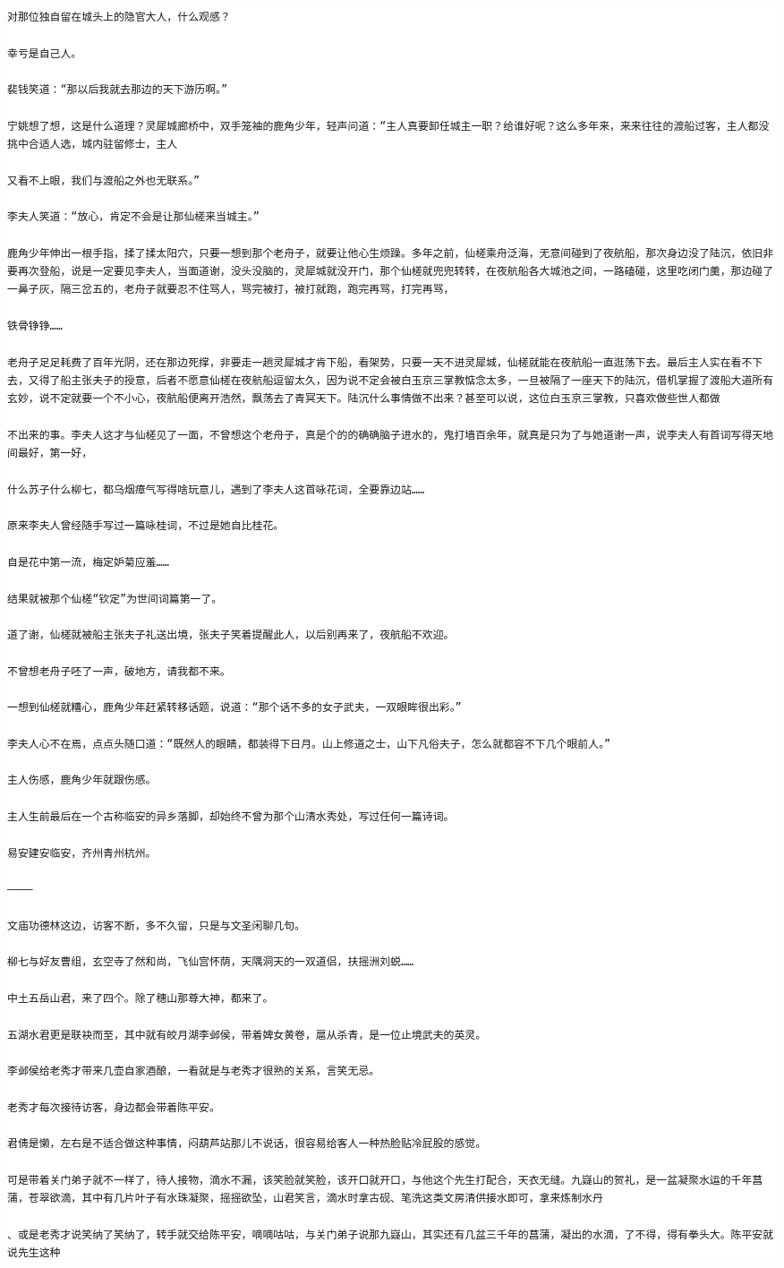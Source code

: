     对那位独自留在城头上的隐官大人，什么观感？

    幸亏是自己人。

    裴钱笑道：“那以后我就去那边的天下游历啊。”

    宁姚想了想，这是什么道理？灵犀城廊桥中，双手笼袖的鹿角少年，轻声问道：“主人真要卸任城主一职？给谁好呢？这么多年来，来来往往的渡船过客，主人都没挑中合适人选，城内驻留修士，主人

    又看不上眼，我们与渡船之外也无联系。”

    李夫人笑道：“放心，肯定不会是让那仙槎来当城主。”

    鹿角少年伸出一根手指，揉了揉太阳穴，只要一想到那个老舟子，就要让他心生烦躁。多年之前，仙槎乘舟泛海，无意间碰到了夜航船，那次身边没了陆沉，依旧非要再次登船，说是一定要见李夫人，当面道谢，没头没脑的，灵犀城就没开门，那个仙槎就兜兜转转，在夜航船各大城池之间，一路磕碰，这里吃闭门羹，那边碰了一鼻子灰，隔三岔五的，老舟子就要忍不住骂人，骂完被打，被打就跑，跑完再骂，打完再骂，

    铁骨铮铮……

    老舟子足足耗费了百年光阴，还在那边死撑，非要走一趟灵犀城才肯下船，看架势，只要一天不进灵犀城，仙槎就能在夜航船一直逛荡下去。最后主人实在看不下去，又得了船主张夫子的授意，后者不愿意仙槎在夜航船逗留太久，因为说不定会被白玉京三掌教惦念太多，一旦被隔了一座天下的陆沉，借机掌握了渡船大道所有玄妙，说不定就要一个不小心，夜航船便离开浩然，飘荡去了青冥天下。陆沉什么事情做不出来？甚至可以说，这位白玉京三掌教，只喜欢做些世人都做

    不出来的事。李夫人这才与仙槎见了一面，不曾想这个老舟子，真是个的的确确脑子进水的，鬼打墙百余年，就真是只为了与她道谢一声，说李夫人有首词写得天地间最好，第一好，

    什么苏子什么柳七，都乌烟瘴气写得啥玩意儿，遇到了李夫人这首咏花词，全要靠边站……

    原来李夫人曾经随手写过一篇咏桂词，不过是她自比桂花。

    自是花中第一流，梅定妒菊应羞……

    结果就被那个仙槎“钦定”为世间词篇第一了。

    道了谢，仙槎就被船主张夫子礼送出境，张夫子笑着提醒此人，以后别再来了，夜航船不欢迎。

    不曾想老舟子呸了一声，破地方，请我都不来。

    一想到仙槎就糟心，鹿角少年赶紧转移话题，说道：“那个话不多的女子武夫，一双眼眸很出彩。”

    李夫人心不在焉，点点头随口道：“既然人的眼睛，都装得下日月。山上修道之士，山下凡俗夫子，怎么就都容不下几个眼前人。”

    主人伤感，鹿角少年就跟伤感。

    主人生前最后在一个古称临安的异乡落脚，却始终不曾为那个山清水秀处，写过任何一篇诗词。

    易安建安临安，齐州青州杭州。

    ————

    文庙功德林这边，访客不断，多不久留，只是与文圣闲聊几句。

    柳七与好友曹组，玄空寺了然和尚，飞仙宫怀荫，天隅洞天的一双道侣，扶摇洲刘蜕……

    中土五岳山君，来了四个。除了穗山那尊大神，都来了。

    五湖水君更是联袂而至，其中就有皎月湖李邺侯，带着婢女黄卷，扈从杀青，是一位止境武夫的英灵。

    李邺侯给老秀才带来几壶自家酒酿，一看就是与老秀才很熟的关系，言笑无忌。

    老秀才每次接待访客，身边都会带着陈平安。

    君倩是懒，左右是不适合做这种事情，闷葫芦站那儿不说话，很容易给客人一种热脸贴冷屁股的感觉。

    可是带着关门弟子就不一样了，待人接物，滴水不漏，该笑脸就笑脸，该开口就开口，与他这个先生打配合，天衣无缝。九嶷山的贺礼，是一盆凝聚水运的千年菖蒲，苍翠欲滴，其中有几片叶子有水珠凝聚，摇摇欲坠，山君笑言，滴水时拿古砚、笔洗这类文房清供接水即可，拿来炼制水丹

    、或是老秀才说笑纳了笑纳了，转手就交给陈平安，嘀嘀咕咕，与关门弟子说那九嶷山，其实还有几盆三千年的菖蒲，凝出的水滴，了不得，得有拳头大。陈平安就说先生这种

